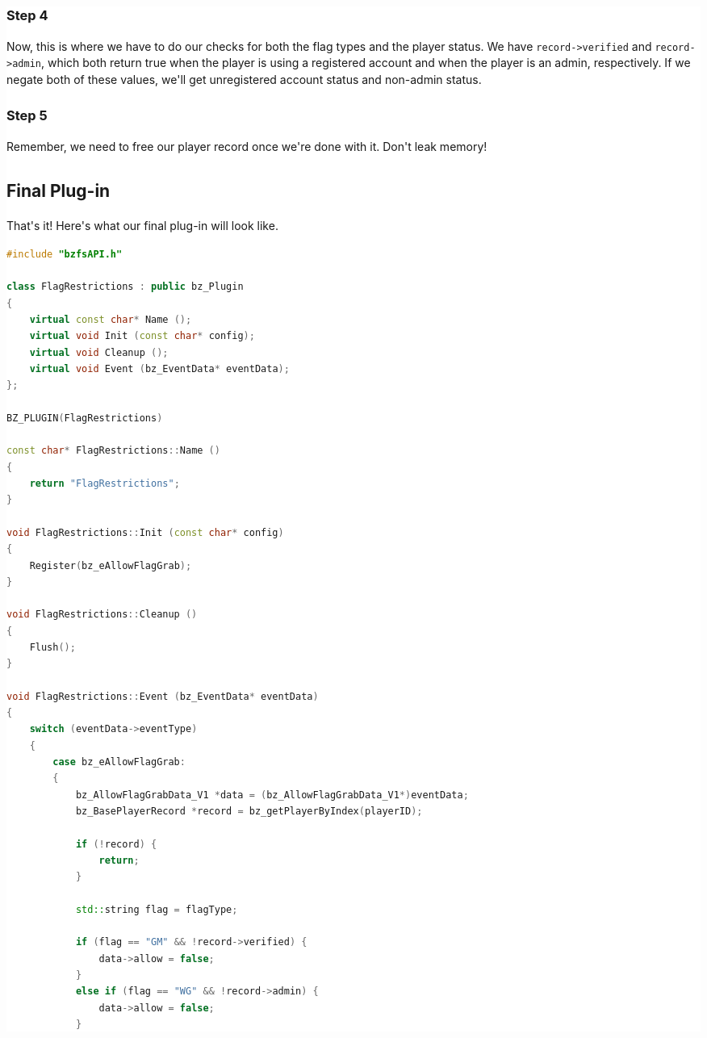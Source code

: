 ### Step 4

Now, this is where we have to do our checks for both the flag types and the player status. We have `record->verified` and `record->admin`, which both return true when the player is using a registered account and when the player is an admin, respectively. If we negate both of these values, we'll get unregistered account status and non-admin status.

### Step 5

Remember, we need to free our player record once we're done with it. Don't leak memory!

## Final Plug-in

That's it! Here's what our final plug-in will look like.

```cpp
#include "bzfsAPI.h"

class FlagRestrictions : public bz_Plugin
{
    virtual const char* Name ();
    virtual void Init (const char* config);
    virtual void Cleanup ();
    virtual void Event (bz_EventData* eventData);
};

BZ_PLUGIN(FlagRestrictions)

const char* FlagRestrictions::Name ()
{
    return "FlagRestrictions";
}

void FlagRestrictions::Init (const char* config)
{
    Register(bz_eAllowFlagGrab);
}

void FlagRestrictions::Cleanup ()
{
    Flush();
}

void FlagRestrictions::Event (bz_EventData* eventData)
{
    switch (eventData->eventType)
    {
        case bz_eAllowFlagGrab:
        {
            bz_AllowFlagGrabData_V1 *data = (bz_AllowFlagGrabData_V1*)eventData;
            bz_BasePlayerRecord *record = bz_getPlayerByIndex(playerID);

            if (!record) {
                return;
            }

            std::string flag = flagType;

            if (flag == "GM" && !record->verified) {
                data->allow = false;
            }
            else if (flag == "WG" && !record->admin) {
                data->allow = false;
            }
```
